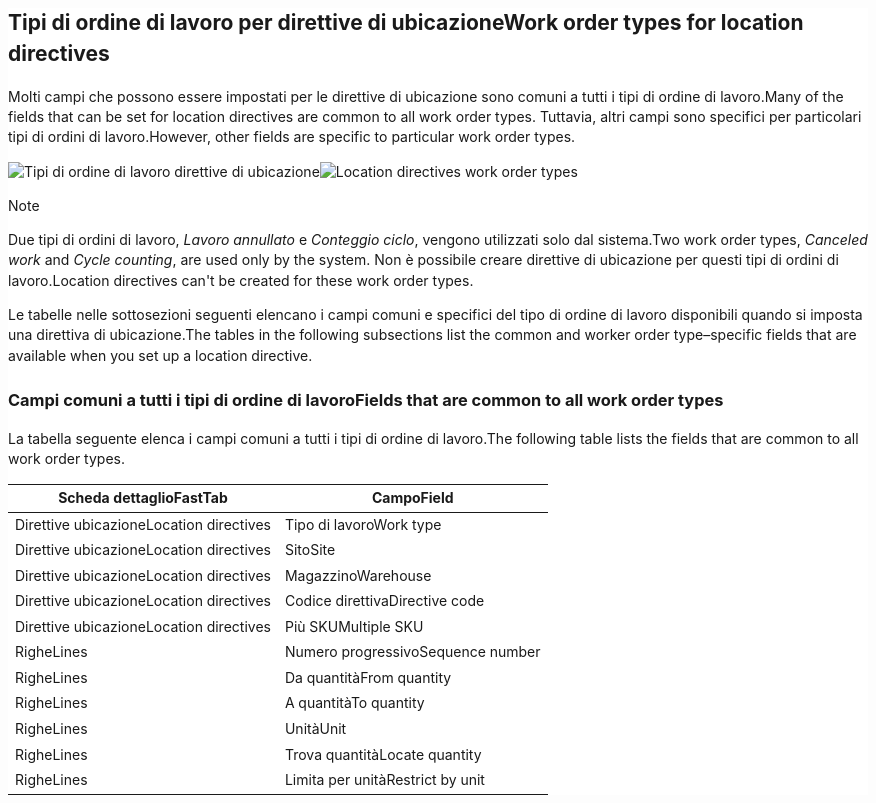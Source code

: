 ## <a name="work-order-types-for-location-directives"></a><span data-ttu-id="d6943-128">Tipi di ordine di lavoro per direttive di ubicazione</span><span class="sxs-lookup"><span data-stu-id="d6943-128">Work order types for location directives</span></span>

<span data-ttu-id="d6943-129">Molti campi che possono essere impostati per le direttive di ubicazione sono comuni a tutti i tipi di ordine di lavoro.</span><span class="sxs-lookup"><span data-stu-id="d6943-129">Many of the fields that can be set for location directives are common to all work order types.</span></span> <span data-ttu-id="d6943-130">Tuttavia, altri campi sono specifici per particolari tipi di ordini di lavoro.</span><span class="sxs-lookup"><span data-stu-id="d6943-130">However, other fields are specific to particular work order types.</span></span>

<span data-ttu-id="d6943-131">![Tipi di ordine di lavoro direttive di ubicazione](media/Location_Directives_Work_Order_Types.png "Tipi di ordine di lavoro direttive di ubicazione")</span><span class="sxs-lookup"><span data-stu-id="d6943-131">![Location directives work order types](media/Location_Directives_Work_Order_Types.png "Location directives work order types")</span></span>

> [!NOTE]
> <span data-ttu-id="d6943-132">Due tipi di ordini di lavoro, *Lavoro annullato* e *Conteggio ciclo*, vengono utilizzati solo dal sistema.</span><span class="sxs-lookup"><span data-stu-id="d6943-132">Two work order types, *Canceled work* and *Cycle counting*, are used only by the system.</span></span> <span data-ttu-id="d6943-133">Non è possibile creare direttive di ubicazione per questi tipi di ordini di lavoro.</span><span class="sxs-lookup"><span data-stu-id="d6943-133">Location directives can't be created for these work order types.</span></span>

<span data-ttu-id="d6943-134">Le tabelle nelle sottosezioni seguenti elencano i campi comuni e specifici del tipo di ordine di lavoro disponibili quando si imposta una direttiva di ubicazione.</span><span class="sxs-lookup"><span data-stu-id="d6943-134">The tables in the following subsections list the common and worker order type–specific fields that are available when you set up a location directive.</span></span>

### <a name="fields-that-are-common-to-all-work-order-types"></a><span data-ttu-id="d6943-135">Campi comuni a tutti i tipi di ordine di lavoro</span><span class="sxs-lookup"><span data-stu-id="d6943-135">Fields that are common to all work order types</span></span>

<span data-ttu-id="d6943-136">La tabella seguente elenca i campi comuni a tutti i tipi di ordine di lavoro.</span><span class="sxs-lookup"><span data-stu-id="d6943-136">The following table lists the fields that are common to all work order types.</span></span>

| <span data-ttu-id="d6943-137">Scheda dettaglio</span><span class="sxs-lookup"><span data-stu-id="d6943-137">FastTab</span></span> | <span data-ttu-id="d6943-138">Campo</span><span class="sxs-lookup"><span data-stu-id="d6943-138">Field</span></span> |
|---|---|
| <span data-ttu-id="d6943-139">Direttive ubicazione</span><span class="sxs-lookup"><span data-stu-id="d6943-139">Location directives</span></span> | <span data-ttu-id="d6943-140">Tipo di lavoro</span><span class="sxs-lookup"><span data-stu-id="d6943-140">Work type</span></span> |
| <span data-ttu-id="d6943-141">Direttive ubicazione</span><span class="sxs-lookup"><span data-stu-id="d6943-141">Location directives</span></span> | <span data-ttu-id="d6943-142">Sito</span><span class="sxs-lookup"><span data-stu-id="d6943-142">Site</span></span> |
| <span data-ttu-id="d6943-143">Direttive ubicazione</span><span class="sxs-lookup"><span data-stu-id="d6943-143">Location directives</span></span> | <span data-ttu-id="d6943-144">Magazzino</span><span class="sxs-lookup"><span data-stu-id="d6943-144">Warehouse</span></span> |
| <span data-ttu-id="d6943-145">Direttive ubicazione</span><span class="sxs-lookup"><span data-stu-id="d6943-145">Location directives</span></span> | <span data-ttu-id="d6943-146">Codice direttiva</span><span class="sxs-lookup"><span data-stu-id="d6943-146">Directive code</span></span> |
| <span data-ttu-id="d6943-147">Direttive ubicazione</span><span class="sxs-lookup"><span data-stu-id="d6943-147">Location directives</span></span> | <span data-ttu-id="d6943-148">Più SKU</span><span class="sxs-lookup"><span data-stu-id="d6943-148">Multiple SKU</span></span> |
| <span data-ttu-id="d6943-149">Righe</span><span class="sxs-lookup"><span data-stu-id="d6943-149">Lines</span></span> | <span data-ttu-id="d6943-150">Numero progressivo</span><span class="sxs-lookup"><span data-stu-id="d6943-150">Sequence number</span></span> |
| <span data-ttu-id="d6943-151">Righe</span><span class="sxs-lookup"><span data-stu-id="d6943-151">Lines</span></span> | <span data-ttu-id="d6943-152">Da quantità</span><span class="sxs-lookup"><span data-stu-id="d6943-152">From quantity</span></span> |
| <span data-ttu-id="d6943-153">Righe</span><span class="sxs-lookup"><span data-stu-id="d6943-153">Lines</span></span> | <span data-ttu-id="d6943-154">A quantità</span><span class="sxs-lookup"><span data-stu-id="d6943-154">To quantity</span></span> |
| <span data-ttu-id="d6943-155">Righe</span><span class="sxs-lookup"><span data-stu-id="d6943-155">Lines</span></span> | <span data-ttu-id="d6943-156">Unità</span><span class="sxs-lookup"><span data-stu-id="d6943-156">Unit</span></span> |
| <span data-ttu-id="d6943-157">Righe</span><span class="sxs-lookup"><span data-stu-id="d6943-157">Lines</span></span> | <span data-ttu-id="d6943-158">Trova quantità</span><span class="sxs-lookup"><span data-stu-id="d6943-158">Locate quantity</span></span> |
| <span data-ttu-id="d6943-159">Righe</span><span class="sxs-lookup"><span data-stu-id="d6943-159">Lines</span></span> | <span data-ttu-id="d6943-160">Limita per unità</span><span class="sxs-lookup"><span data-stu-id="d6943-160">Restrict by unit</span></span> |